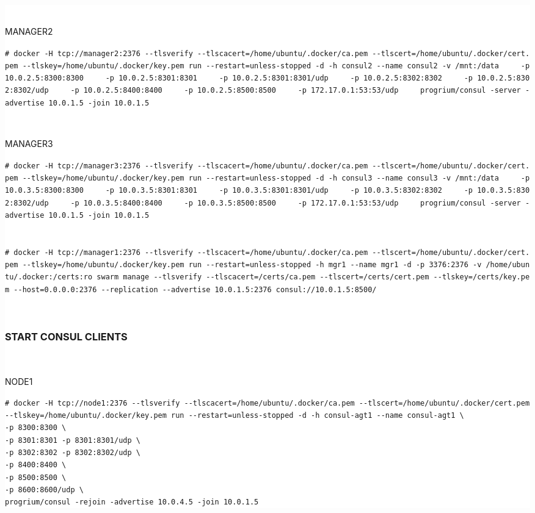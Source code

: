 
<br/>

MANAGER2

	# docker -H tcp://manager2:2376 --tlsverify --tlscacert=/home/ubuntu/.docker/ca.pem --tlscert=/home/ubuntu/.docker/cert.pem --tlskey=/home/ubuntu/.docker/key.pem run --restart=unless-stopped -d -h consul2 --name consul2 -v /mnt:/data     -p 10.0.2.5:8300:8300     -p 10.0.2.5:8301:8301     -p 10.0.2.5:8301:8301/udp     -p 10.0.2.5:8302:8302     -p 10.0.2.5:8302:8302/udp     -p 10.0.2.5:8400:8400     -p 10.0.2.5:8500:8500     -p 172.17.0.1:53:53/udp     progrium/consul -server -advertise 10.0.1.5 -join 10.0.1.5

<br/>

MANAGER3

	# docker -H tcp://manager3:2376 --tlsverify --tlscacert=/home/ubuntu/.docker/ca.pem --tlscert=/home/ubuntu/.docker/cert.pem --tlskey=/home/ubuntu/.docker/key.pem run --restart=unless-stopped -d -h consul3 --name consul3 -v /mnt:/data     -p 10.0.3.5:8300:8300     -p 10.0.3.5:8301:8301     -p 10.0.3.5:8301:8301/udp     -p 10.0.3.5:8302:8302     -p 10.0.3.5:8302:8302/udp     -p 10.0.3.5:8400:8400     -p 10.0.3.5:8500:8500     -p 172.17.0.1:53:53/udp     progrium/consul -server -advertise 10.0.1.5 -join 10.0.1.5


	# docker -H tcp://manager1:2376 --tlsverify --tlscacert=/home/ubuntu/.docker/ca.pem --tlscert=/home/ubuntu/.docker/cert.pem --tlskey=/home/ubuntu/.docker/key.pem run --restart=unless-stopped -h mgr1 --name mgr1 -d -p 3376:2376 -v /home/ubuntu/.docker:/certs:ro swarm manage --tlsverify --tlscacert=/certs/ca.pem --tlscert=/certs/cert.pem --tlskey=/certs/key.pem --host=0.0.0.0:2376 --replication --advertise 10.0.1.5:2376 consul://10.0.1.5:8500/


<br/>

### START CONSUL CLIENTS

<br/>

NODE1

	# docker -H tcp://node1:2376 --tlsverify --tlscacert=/home/ubuntu/.docker/ca.pem --tlscert=/home/ubuntu/.docker/cert.pem --tlskey=/home/ubuntu/.docker/key.pem run --restart=unless-stopped -d -h consul-agt1 --name consul-agt1 \
	-p 8300:8300 \
	-p 8301:8301 -p 8301:8301/udp \
	-p 8302:8302 -p 8302:8302/udp \
	-p 8400:8400 \
	-p 8500:8500 \
	-p 8600:8600/udp \
	progrium/consul -rejoin -advertise 10.0.4.5 -join 10.0.1.5
